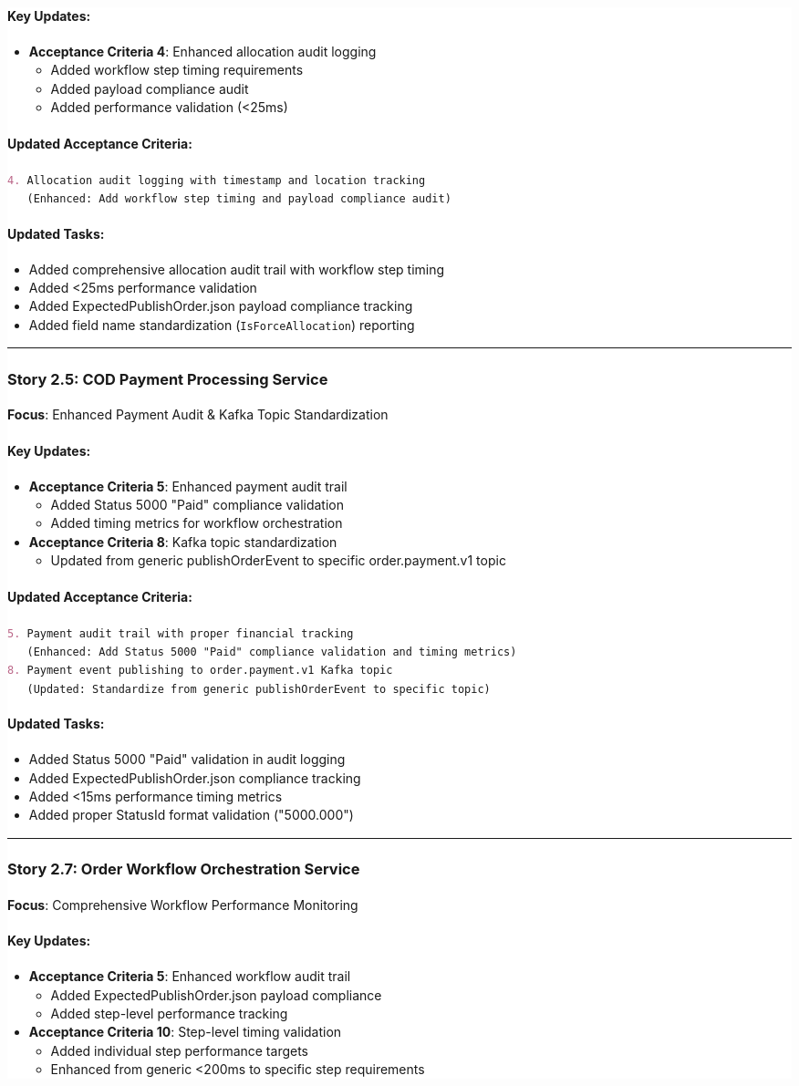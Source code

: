 #### **Key Updates**:
- **Acceptance Criteria 4**: Enhanced allocation audit logging
  - Added workflow step timing requirements
  - Added payload compliance audit
  - Added performance validation (<25ms)

#### **Updated Acceptance Criteria**:
```markdown
4. Allocation audit logging with timestamp and location tracking 
   (Enhanced: Add workflow step timing and payload compliance audit)
```

#### **Updated Tasks**:
- Added comprehensive allocation audit trail with workflow step timing
- Added <25ms performance validation
- Added ExpectedPublishOrder.json payload compliance tracking
- Added field name standardization (`IsForceAllocation`) reporting

---

### **Story 2.5: COD Payment Processing Service**
**Focus**: Enhanced Payment Audit & Kafka Topic Standardization

#### **Key Updates**:
- **Acceptance Criteria 5**: Enhanced payment audit trail
  - Added Status 5000 "Paid" compliance validation
  - Added timing metrics for workflow orchestration
- **Acceptance Criteria 8**: Kafka topic standardization
  - Updated from generic publishOrderEvent to specific order.payment.v1 topic

#### **Updated Acceptance Criteria**:
```markdown
5. Payment audit trail with proper financial tracking 
   (Enhanced: Add Status 5000 "Paid" compliance validation and timing metrics)
8. Payment event publishing to order.payment.v1 Kafka topic 
   (Updated: Standardize from generic publishOrderEvent to specific topic)
```

#### **Updated Tasks**:
- Added Status 5000 "Paid" validation in audit logging
- Added ExpectedPublishOrder.json compliance tracking
- Added <15ms performance timing metrics
- Added proper StatusId format validation ("5000.000")

---

### **Story 2.7: Order Workflow Orchestration Service**
**Focus**: Comprehensive Workflow Performance Monitoring

#### **Key Updates**:
- **Acceptance Criteria 5**: Enhanced workflow audit trail
  - Added ExpectedPublishOrder.json payload compliance
  - Added step-level performance tracking
- **Acceptance Criteria 10**: Step-level timing validation
  - Added individual step performance targets
  - Enhanced from generic <200ms to specific step requirements
